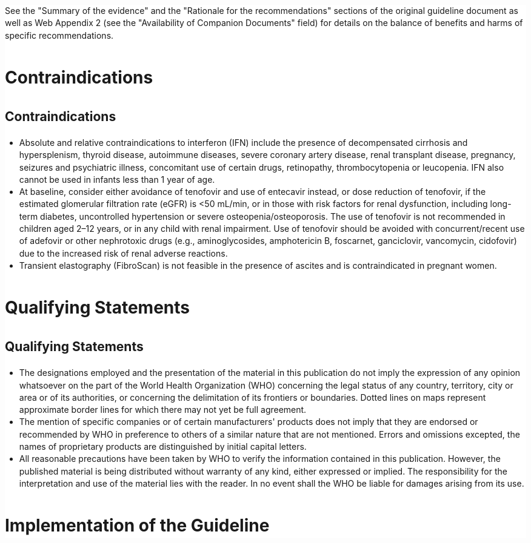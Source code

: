 

See the "Summary of the evidence" and the "Rationale for the recommendations" sections of the original guideline document as well as Web Appendix 2 (see the "Availability of Companion Documents" field) for details on the balance of benefits and harms of specific recommendations.

# Contraindications

## Contraindications



  * Absolute and relative contraindications to interferon (IFN) include the presence of decompensated cirrhosis and hypersplenism, thyroid disease, autoimmune diseases, severe coronary artery disease, renal transplant disease, pregnancy, seizures and psychiatric illness, concomitant use of certain drugs, retinopathy, thrombocytopenia or leucopenia. IFN also cannot be used in infants less than 1 year of age. 
  * At baseline, consider either avoidance of tenofovir and use of entecavir instead, or dose reduction of tenofovir, if the estimated glomerular filtration rate (eGFR) is <50 mL/min, or in those with risk factors for renal dysfunction, including long-term diabetes, uncontrolled hypertension or severe osteopenia/osteoporosis. The use of tenofovir is not recommended in children aged 2–12 years, or in any child with renal impairment. Use of tenofovir should be avoided with concurrent/recent use of adefovir or other nephrotoxic drugs (e.g., aminoglycosides, amphotericin B, foscarnet, ganciclovir, vancomycin, cidofovir) due to the increased risk of renal adverse reactions. 
  * Transient elastography (FibroScan) is not feasible in the presence of ascites and is contraindicated in pregnant women. 



# Qualifying Statements

## Qualifying Statements


  * The designations employed and the presentation of the material in this publication do not imply the expression of any opinion whatsoever on the part of the World Health Organization (WHO) concerning the legal status of any country, territory, city or area or of its authorities, or concerning the delimitation of its frontiers or boundaries. Dotted lines on maps represent approximate border lines for which there may not yet be full agreement. 
  * The mention of specific companies or of certain manufacturers' products does not imply that they are endorsed or recommended by WHO in preference to others of a similar nature that are not mentioned. Errors and omissions excepted, the names of proprietary products are distinguished by initial capital letters. 
  * All reasonable precautions have been taken by WHO to verify the information contained in this publication. However, the published material is being distributed without warranty of any kind, either expressed or implied. The responsibility for the interpretation and use of the material lies with the reader. In no event shall the WHO be liable for damages arising from its use. 



# Implementation of the Guideline
